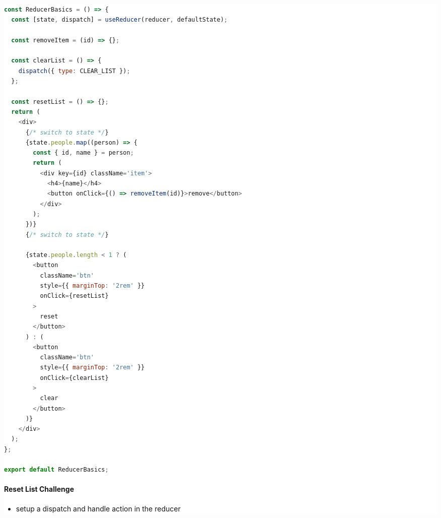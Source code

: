 ```js
const ReducerBasics = () => {
  const [state, dispatch] = useReducer(reducer, defaultState);

  const removeItem = (id) => {};

  const clearList = () => {
    dispatch({ type: CLEAR_LIST });
  };

  const resetList = () => {};
  return (
    <div>
      {/* switch to state */}
      {state.people.map((person) => {
        const { id, name } = person;
        return (
          <div key={id} className='item'>
            <h4>{name}</h4>
            <button onClick={() => removeItem(id)}>remove</button>
          </div>
        );
      })}
      {/* switch to state */}

      {state.people.length < 1 ? (
        <button
          className='btn'
          style={{ marginTop: '2rem' }}
          onClick={resetList}
        >
          reset
        </button>
      ) : (
        <button
          className='btn'
          style={{ marginTop: '2rem' }}
          onClick={clearList}
        >
          clear
        </button>
      )}
    </div>
  );
};

export default ReducerBasics;
```

#### Reset List Challenge

- setup a dispatch and handle action in the reducer
